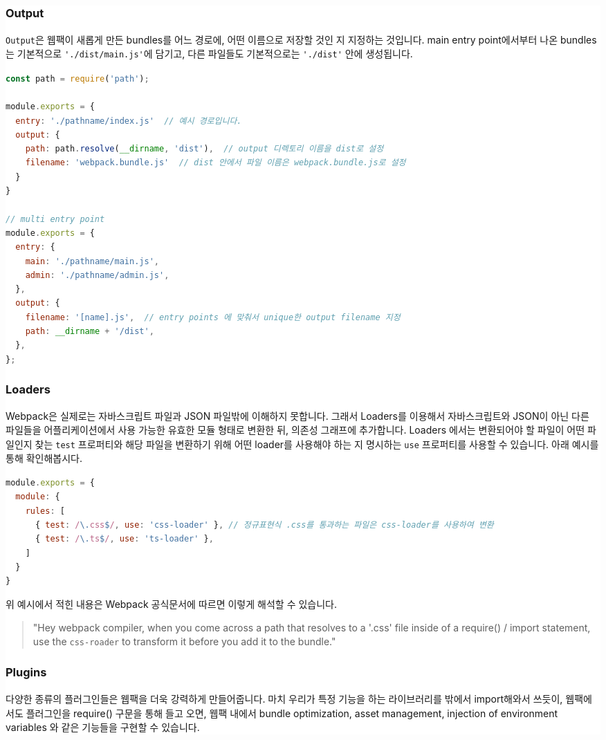 ### Output
<code>Output</code>은 웹팩이 새롭게 만든 bundles를 어느 경로에, 어떤 이름으로 저장할 것인 지 지정하는 것입니다. main entry point에서부터 나온 bundles는 기본적으로 <code>'./dist/main.js'</code>에 담기고, 다른 파일들도 기본적으로는 <code>'./dist'</code> 안에 생성됩니다.

```javascript
const path = require('path');

module.exports = {
  entry: './pathname/index.js'  // 예시 경로입니다.
  output: {
    path: path.resolve(__dirname, 'dist'),  // output 디렉토리 이름을 dist로 설정
    filename: 'webpack.bundle.js'  // dist 안에서 파일 이름은 webpack.bundle.js로 설정
  }
}

// multi entry point
module.exports = {
  entry: {
    main: './pathname/main.js',
    admin: './pathname/admin.js',
  },
  output: {
    filename: '[name].js',  // entry points 에 맞춰서 unique한 output filename 지정
    path: __dirname + '/dist',
  },
};

```

### Loaders
Webpack은 실제로는 자바스크립트 파일과 JSON 파일밖에 이해하지 못합니다. 그래서 Loaders를 이용해서 자바스크립트와 JSON이 아닌 다른 파일들을 어플리케이션에서 사용 가능한 유효한 모듈 형태로 변환한 뒤, 의존성 그래프에 추가합니다. Loaders 에서는 변환되어야 할 파일이 어떤 파일인지 찾는 <code>test</code> 프로퍼티와 해당 파일을 변환하기 위해 어떤 loader를 사용해야 하는 지 명시하는 <code>use</code> 프로퍼티를 사용할 수 있습니다. 아래 예시를 통해 확인해봅시다.

```javascript
module.exports = {
  module: {
    rules: [
      { test: /\.css$/, use: 'css-loader' }, // 정규표현식 .css를 통과하는 파일은 css-loader를 사용하여 변환
      { test: /\.ts$/, use: 'ts-loader' },
    ]
  }
}
```

위 예시에서 적힌 내용은 Webpack 공식문서에 따르면 이렇게 해석할 수 있습니다.

> "Hey webpack compiler, when you come across a path that resolves to a '.css' file inside of a require() / import statement, use the <code>css-roader</code> to transform it before you add it to the bundle."

### Plugins
다양한 종류의 플러그인들은 웹팩을 더욱 강력하게 만들어줍니다. 마치 우리가 특정 기능을 하는 라이브러리를 밖에서 import해와서 쓰듯이, 웹팩에서도 플러그인을 require() 구문을 통해 들고 오면, 웹팩 내에서 bundle optimization, asset management, injection of environment variables 와 같은 기능들을 구현할 수 있습니다.
